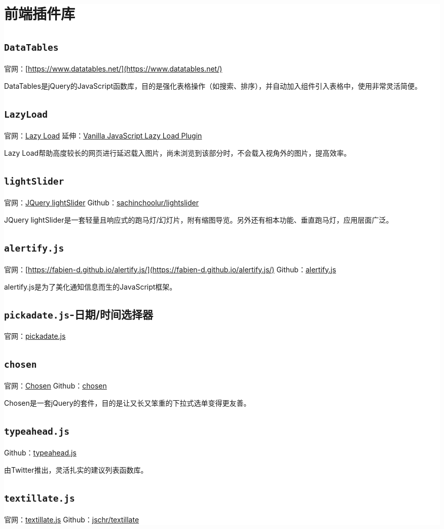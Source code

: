 # 前端插件库 #

## `DataTables` ##

官网：[https://www.datatables.net/](https://www.datatables.net/)

DataTables是jQuery的JavaScript函数库，目的是强化表格操作（如搜索、排序），并自动加入组件引入表格中，使用非常灵活简便。

## `LazyLoad` ##

官网：[Lazy Load](https://github.com/tuupola/lazyload)
延伸：[Vanilla JavaScript Lazy Load Plugin](https://appelsiini.net/projects/lazyload/)

Lazy Load帮助高度较长的网页进行延迟载入图片，尚未浏览到该部分时，不会载入视角外的图片，提高效率。

## `lightSlider` ##

官网：[JQuery lightSlider](https://sachinchoolur.github.io/lightslider/index.html)
Github：[sachinchoolur/lightslider](https://github.com/sachinchoolur/lightslider)

JQuery lightSlider是一套轻量且响应式的跑马灯/幻灯片，附有缩图导览。另外还有相本功能、垂直跑马灯，应用层面广泛。

## `alertify.js` ##

官网：[https://fabien-d.github.io/alertify.js/](https://fabien-d.github.io/alertify.js/)
Github：[alertify.js](https://github.com/fabien-d/alertify.js)

alertify.js是为了美化通知信息而生的JavaScript框架。

## `pickadate.js`-日期/时间选择器 ##

官网：[pickadate.js](https://amsul.ca/pickadate.js/)

## `chosen` ##

官网：[Chosen](https://harvesthq.github.io/chosen/)
Github：[chosen](https://github.com/harvesthq/chosen)

Chosen是一套jQuery的套件，目的是让又长又笨重的下拉式选单变得更友善。

## `typeahead.js` ##

Github：[typeahead.js](https://github.com/twitter/typeahead.js)

由Twitter推出，灵活扎实的建议列表函数库。

## `textillate.js` ##

官网：[textillate.js](http://textillate.js.org/)
Github：[jschr/textillate](https://github.com/jschr/textillate)
